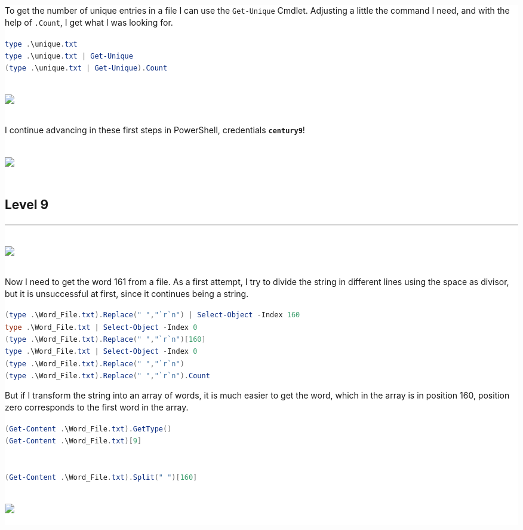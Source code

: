 To get the number of unique entries in a file I can use the `Get-Unique` Cmdlet. Adjusting a little the command I need, and with the help of `.Count`, I get what I was looking for.

```powershell
type .\unique.txt
type .\unique.txt | Get-Unique
(type .\unique.txt | Get-Unique).Count
```

<br/>
<img src="{{ site.img_path }}/underthewirecentury/UTH_century_26.png" width="100%" style="margin: 0 auto;display: block; max-width: 900px;">  
<br/>

I continue advancing in these first steps in PowerShell, credentials **`century9`**!

<br/>
<img src="{{ site.img_path }}/underthewirecentury/UTH_century_27.png" width="100%" style="margin: 0 auto;display: block; max-width: 900px;">  
<br/>

## Level 9
----------

<br/>
<img src="{{ site.img_path }}/underthewirecentury/UTH_century_28.png" width="100%" style="margin: 0 auto;display: block; max-width: 900px;">  
<br/>

Now I need to get the word 161 from a file. As a first attempt, I try to divide the string in different lines using the space as divisor, but it is unsuccessful at first, since it continues being a string.

```powershell
(type .\Word_File.txt).Replace(" ","`r`n") | Select-Object -Index 160
type .\Word_File.txt | Select-Object -Index 0
(type .\Word_File.txt).Replace(" ","`r`n")[160]
type .\Word_File.txt | Select-Object -Index 0
(type .\Word_File.txt).Replace(" ","`r`n")
(type .\Word_File.txt).Replace(" ","`r`n").Count
```

But if I transform the string into an array of words, it is much easier to get the word, which in the array is in position 160, position zero corresponds to the first word in the array.

```powershell
(Get-Content .\Word_File.txt).GetType()
(Get-Content .\Word_File.txt)[9]


(Get-Content .\Word_File.txt).Split(" ")[160]
```

<br/>
<img src="{{ site.img_path }}/underthewirecentury/UTH_century_29.png" width="100%" style="margin: 0 auto;display: block; max-width: 900px;">  
<br/>

